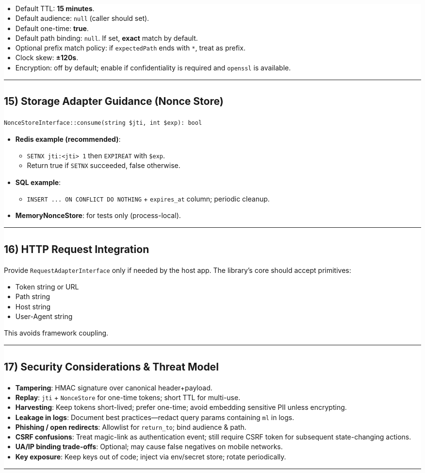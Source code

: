 * Default TTL: **15 minutes**.
* Default audience: `null` (caller should set).
* Default one-time: **true**.
* Default path binding: `null`. If set, **exact** match by default.
* Optional prefix match policy: if `expectedPath` ends with `*`, treat as prefix.
* Clock skew: **±120s**.
* Encryption: off by default; enable if confidentiality is required and `openssl` is available.

---

## 15) Storage Adapter Guidance (Nonce Store)

`NonceStoreInterface::consume(string $jti, int $exp): bool`

* **Redis example (recommended)**:

  * `SETNX jti:<jti> 1` then `EXPIREAT` with `$exp`.
  * Return true if `SETNX` succeeded, false otherwise.
* **SQL example**:

  * `INSERT ... ON CONFLICT DO NOTHING` + `expires_at` column; periodic cleanup.
* **MemoryNonceStore**: for tests only (process-local).

---

## 16) HTTP Request Integration

Provide `RequestAdapterInterface` only if needed by the host app. The library’s core should accept primitives:

* Token string or URL
* Path string
* Host string
* User-Agent string

This avoids framework coupling.

---

## 17) Security Considerations & Threat Model

* **Tampering**: HMAC signature over canonical header+payload.
* **Replay**: `jti` + `NonceStore` for one-time tokens; short TTL for multi-use.
* **Harvesting**: Keep tokens short-lived; prefer one-time; avoid embedding sensitive PII unless encrypting.
* **Leakage in logs**: Document best practices—redact query params containing `ml` in logs.
* **Phishing / open redirects**: Allowlist for `return_to`; bind audience & path.
* **CSRF confusions**: Treat magic-link as authentication event; still require CSRF token for subsequent state-changing actions.
* **UA/IP binding trade-offs**: Optional; may cause false negatives on mobile networks.
* **Key exposure**: Keep keys out of code; inject via env/secret store; rotate periodically.

---
